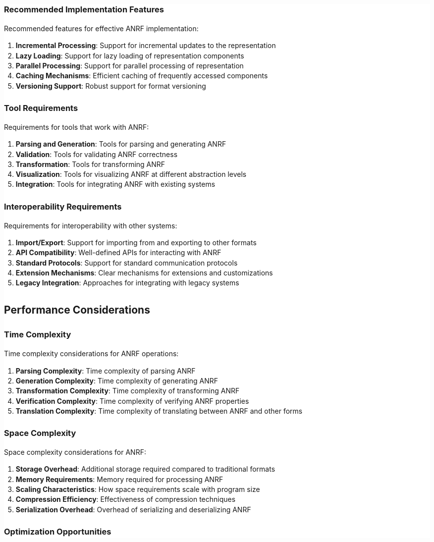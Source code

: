 ### Recommended Implementation Features

Recommended features for effective ANRF implementation:

1. **Incremental Processing**: Support for incremental updates to the representation
2. **Lazy Loading**: Support for lazy loading of representation components
3. **Parallel Processing**: Support for parallel processing of representation
4. **Caching Mechanisms**: Efficient caching of frequently accessed components
5. **Versioning Support**: Robust support for format versioning

### Tool Requirements

Requirements for tools that work with ANRF:

1. **Parsing and Generation**: Tools for parsing and generating ANRF
2. **Validation**: Tools for validating ANRF correctness
3. **Transformation**: Tools for transforming ANRF
4. **Visualization**: Tools for visualizing ANRF at different abstraction levels
5. **Integration**: Tools for integrating ANRF with existing systems

### Interoperability Requirements

Requirements for interoperability with other systems:

1. **Import/Export**: Support for importing from and exporting to other formats
2. **API Compatibility**: Well-defined APIs for interacting with ANRF
3. **Standard Protocols**: Support for standard communication protocols
4. **Extension Mechanisms**: Clear mechanisms for extensions and customizations
5. **Legacy Integration**: Approaches for integrating with legacy systems

## Performance Considerations

### Time Complexity

Time complexity considerations for ANRF operations:

1. **Parsing Complexity**: Time complexity of parsing ANRF
2. **Generation Complexity**: Time complexity of generating ANRF
3. **Transformation Complexity**: Time complexity of transforming ANRF
4. **Verification Complexity**: Time complexity of verifying ANRF properties
5. **Translation Complexity**: Time complexity of translating between ANRF and other forms

### Space Complexity

Space complexity considerations for ANRF:

1. **Storage Overhead**: Additional storage required compared to traditional formats
2. **Memory Requirements**: Memory required for processing ANRF
3. **Scaling Characteristics**: How space requirements scale with program size
4. **Compression Efficiency**: Effectiveness of compression techniques
5. **Serialization Overhead**: Overhead of serializing and deserializing ANRF

### Optimization Opportunities
